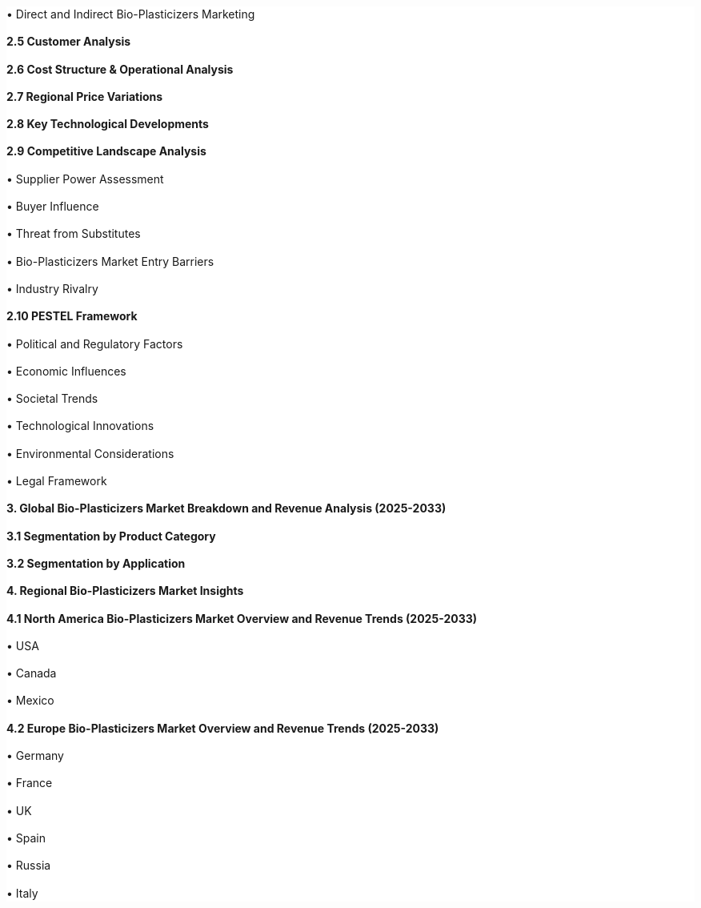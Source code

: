 • Direct and Indirect Bio-Plasticizers Marketing

<strong>2.5 Customer Analysis</strong>

<strong>2.6 Cost Structure & Operational Analysis</strong>

<strong>2.7 Regional Price Variations</strong>

<strong>2.8 Key Technological Developments</strong>

<strong>2.9 Competitive Landscape Analysis</strong>

• Supplier Power Assessment

• Buyer Influence

• Threat from Substitutes

• Bio-Plasticizers Market Entry Barriers

• Industry Rivalry

<strong>2.10 PESTEL Framework</strong>

• Political and Regulatory Factors

• Economic Influences

• Societal Trends

• Technological Innovations

• Environmental Considerations

• Legal Framework

<strong>3. Global Bio-Plasticizers Market Breakdown and Revenue Analysis (2025-2033)</strong>

<strong>3.1 Segmentation by Product Category</strong>

<strong>3.2 Segmentation by Application</strong>

<strong>4. Regional Bio-Plasticizers Market Insights</strong>

<strong>4.1 North America Bio-Plasticizers Market Overview and Revenue Trends (2025-2033)</strong>

• USA

• Canada

• Mexico

<strong>4.2 Europe Bio-Plasticizers Market Overview and Revenue Trends (2025-2033)</strong>

• Germany

• France

• UK

• Spain

• Russia

• Italy

